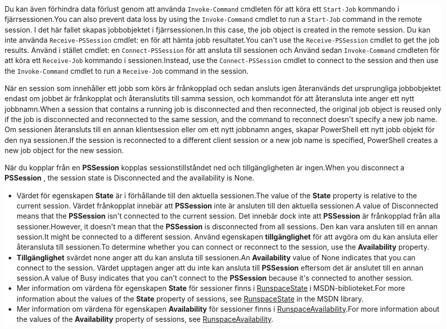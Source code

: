 <span data-ttu-id="2a8ca-379">Du kan även förhindra data förlust genom att använda `Invoke-Command` cmdleten för att köra ett `Start-Job` kommando i fjärrsessionen.</span><span class="sxs-lookup"><span data-stu-id="2a8ca-379">You can also prevent data loss by using the `Invoke-Command` cmdlet to run a `Start-Job` command in the remote session.</span></span> <span data-ttu-id="2a8ca-380">I det här fallet skapas jobbobjektet i fjärrsessionen.</span><span class="sxs-lookup"><span data-stu-id="2a8ca-380">In this case, the job object is created in the remote session.</span></span> <span data-ttu-id="2a8ca-381">Du kan inte använda `Receive-PSSession` cmdlet: en för att hämta jobb resultatet.</span><span class="sxs-lookup"><span data-stu-id="2a8ca-381">You can't use the `Receive-PSSession` cmdlet to get the job results.</span></span> <span data-ttu-id="2a8ca-382">Använd i stället cmdlet: en `Connect-PSSession` för att ansluta till sessionen och Använd sedan `Invoke-Command` cmdleten för att köra ett `Receive-Job` kommando i sessionen.</span><span class="sxs-lookup"><span data-stu-id="2a8ca-382">Instead, use the `Connect-PSSession` cmdlet to connect to the session and then use the `Invoke-Command` cmdlet to run a `Receive-Job` command in the session.</span></span>

<span data-ttu-id="2a8ca-383">När en session som innehåller ett jobb som körs är frånkopplad och sedan ansluts igen återanvänds det ursprungliga jobbobjektet endast om jobbet är frånkopplat och återanslutits till samma session, och kommandot för att återansluta inte anger ett nytt jobbnamn.</span><span class="sxs-lookup"><span data-stu-id="2a8ca-383">When a session that contains a running job is disconnected and then reconnected, the original job object is reused only if the job is disconnected and reconnected to the same session, and the command to reconnect doesn't specify a new job name.</span></span> <span data-ttu-id="2a8ca-384">Om sessionen återansluts till en annan klientsession eller om ett nytt jobbnamn anges, skapar PowerShell ett nytt jobb objekt för den nya sessionen.</span><span class="sxs-lookup"><span data-stu-id="2a8ca-384">If the session is reconnected to a different client session or a new job name is specified, PowerShell creates a new job object for the new session.</span></span>

<span data-ttu-id="2a8ca-385">När du kopplar från en **PSSession** kopplas sessionstillståndet ned och tillgängligheten är ingen.</span><span class="sxs-lookup"><span data-stu-id="2a8ca-385">When you disconnect a **PSSession** , the session state is Disconnected and the availability is None.</span></span>

- <span data-ttu-id="2a8ca-386">Värdet för egenskapen **State** är i förhållande till den aktuella sessionen.</span><span class="sxs-lookup"><span data-stu-id="2a8ca-386">The value of the **State** property is relative to the current session.</span></span> <span data-ttu-id="2a8ca-387">Värdet frånkopplat innebär att **PSSession** inte är ansluten till den aktuella sessionen.</span><span class="sxs-lookup"><span data-stu-id="2a8ca-387">A value of Disconnected means that the **PSSession** isn't connected to the current session.</span></span> <span data-ttu-id="2a8ca-388">Det innebär dock inte att **PSSession** är frånkopplad från alla sessioner.</span><span class="sxs-lookup"><span data-stu-id="2a8ca-388">However, it doesn't mean that the **PSSession** is disconnected from all sessions.</span></span> <span data-ttu-id="2a8ca-389">Den kan vara ansluten till en annan session.</span><span class="sxs-lookup"><span data-stu-id="2a8ca-389">It might be connected to a different session.</span></span>
  <span data-ttu-id="2a8ca-390">Använd egenskapen **tillgänglighet** för att avgöra om du kan ansluta eller återansluta till sessionen.</span><span class="sxs-lookup"><span data-stu-id="2a8ca-390">To determine whether you can connect or reconnect to the session, use the **Availability** property.</span></span>
- <span data-ttu-id="2a8ca-391">**Tillgänglighet** svärdet none anger att du kan ansluta till sessionen.</span><span class="sxs-lookup"><span data-stu-id="2a8ca-391">An **Availability** value of None indicates that you can connect to the session.</span></span> <span data-ttu-id="2a8ca-392">Värdet upptagen anger att du inte kan ansluta till **PSSession** eftersom det är anslutet till en annan session.</span><span class="sxs-lookup"><span data-stu-id="2a8ca-392">A value of Busy indicates that you can't connect to the **PSSession** because it's connected to another session.</span></span>
- <span data-ttu-id="2a8ca-393">Mer information om värdena för egenskapen **State** för sessioner finns i [RunspaceState](/dotnet/api/system.management.automation.runspaces.runspacestate) i MSDN-biblioteket.</span><span class="sxs-lookup"><span data-stu-id="2a8ca-393">For more information about the values of the **State** property of sessions, see [RunspaceState](/dotnet/api/system.management.automation.runspaces.runspacestate) in the MSDN library.</span></span>
- <span data-ttu-id="2a8ca-394">Mer information om värdena för egenskapen **Availability** för sessioner finns i [RunspaceAvailability](/dotnet/api/system.management.automation.runspaces.runspaceavailability).</span><span class="sxs-lookup"><span data-stu-id="2a8ca-394">For more information about the values of the **Availability** property of sessions, see [RunspaceAvailability](/dotnet/api/system.management.automation.runspaces.runspaceavailability).</span></span>
